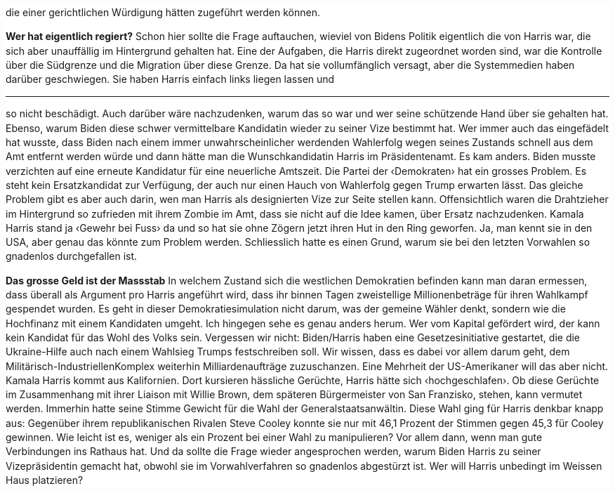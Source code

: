 die einer gerichtlichen Würdigung hätten zugeführt werden können.

**Wer hat eigentlich regiert?**
Schon hier sollte die Frage auftauchen, wieviel von Bidens Politik eigentlich die von Harris war, die sich
aber unauffällig im Hintergrund gehalten hat. Eine der Aufgaben, die Harris direkt zugeordnet worden sind,
war die Kontrolle über die Südgrenze und die Migration über diese Grenze. Da hat sie vollumfänglich versagt, aber die Systemmedien haben darüber geschwiegen. Sie haben Harris einfach links liegen lassen und


-----

so nicht beschädigt. Auch darüber wäre nachzudenken, warum das so war und wer seine schützende Hand
über sie gehalten hat. Ebenso, warum Biden diese schwer vermittelbare Kandidatin wieder zu seiner Vize
bestimmt hat. Wer immer auch das eingefädelt hat wusste, dass Biden nach einem immer unwahrscheinlicher werdenden Wahlerfolg wegen seines Zustands schnell aus dem Amt entfernt werden würde und dann
hätte man die Wunschkandidatin Harris im Präsidentenamt.
Es kam anders. Biden musste verzichten auf eine erneute Kandidatur für eine neuerliche Amtszeit. Die Partei der ‹Demokraten› hat ein grosses Problem. Es steht kein Ersatzkandidat zur Verfügung, der auch nur
einen Hauch von Wahlerfolg gegen Trump erwarten lässt. Das gleiche Problem gibt es aber auch darin, wen
man Harris als designierten Vize zur Seite stellen kann. Offensichtlich waren die Drahtzieher im Hintergrund
so zufrieden mit ihrem Zombie im Amt, dass sie nicht auf die Idee kamen, über Ersatz nachzudenken.
Kamala Harris stand ja ‹Gewehr bei Fuss› da und so hat sie ohne Zögern jetzt ihren Hut in den Ring geworfen. Ja, man kennt sie in den USA, aber genau das könnte zum Problem werden. Schliesslich hatte es einen
Grund, warum sie bei den letzten Vorwahlen so gnadenlos durchgefallen ist.

**Das grosse Geld ist der Massstab**
In welchem Zustand sich die westlichen Demokratien befinden kann man daran ermessen, dass überall als
Argument pro Harris angeführt wird, dass ihr binnen Tagen zweistellige Millionenbeträge für ihren Wahlkampf gespendet wurden. Es geht in dieser Demokratiesimulation nicht darum, was der gemeine Wähler
denkt, sondern wie die Hochfinanz mit einem Kandidaten umgeht. Ich hingegen sehe es genau anders herum. Wer vom Kapital gefördert wird, der kann kein Kandidat für das Wohl des Volks sein. Vergessen wir
nicht: Biden/Harris haben eine Gesetzesinitiative gestartet, die die Ukraine-Hilfe auch nach einem Wahlsieg
Trumps festschreiben soll. Wir wissen, dass es dabei vor allem darum geht, dem Militärisch-IndustriellenKomplex weiterhin Milliardenaufträge zuzuschanzen. Eine Mehrheit der US-Amerikaner will das aber nicht.
Kamala Harris kommt aus Kalifornien. Dort kursieren hässliche Gerüchte, Harris hätte sich ‹hochgeschlafen›. Ob diese Gerüchte im Zusammenhang mit ihrer Liaison mit Willie Brown, dem späteren Bürgermeister
von San Franzisko, stehen, kann vermutet werden. Immerhin hatte seine Stimme Gewicht für die Wahl der
Generalstaatsanwältin. Diese Wahl ging für Harris denkbar knapp aus: Gegenüber ihrem republikanischen
Rivalen Steve Cooley konnte sie nur mit 46,1 Prozent der Stimmen gegen 45,3 für Cooley gewinnen. Wie
leicht ist es, weniger als ein Prozent bei einer Wahl zu manipulieren? Vor allem dann, wenn man gute Verbindungen ins Rathaus hat. Und da sollte die Frage wieder angesprochen werden, warum Biden Harris zu
seiner Vizepräsidentin gemacht hat, obwohl sie im Vorwahlverfahren so gnadenlos abgestürzt ist. Wer will
Harris unbedingt im Weissen Haus platzieren?
